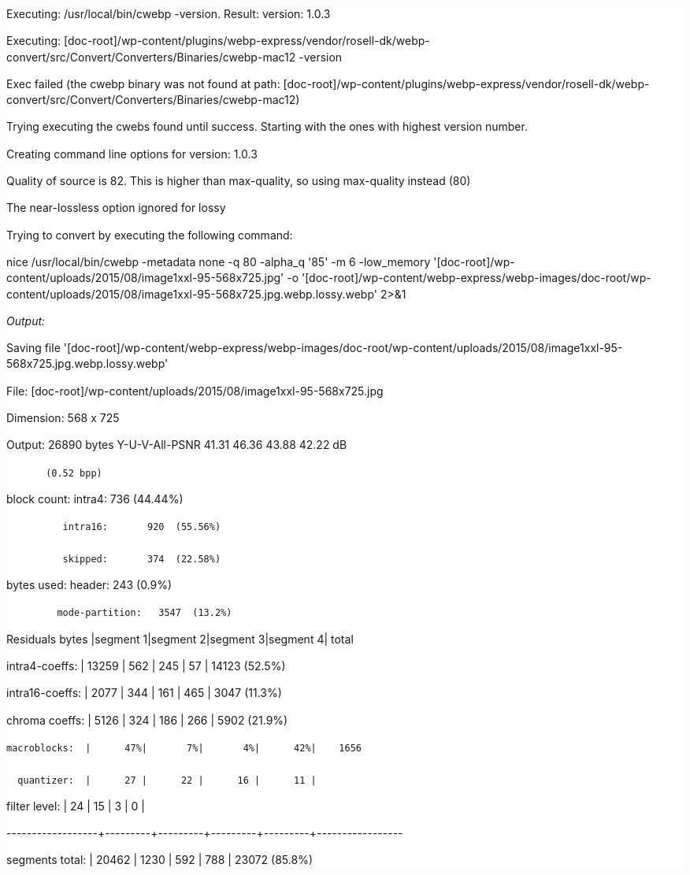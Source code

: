Executing: /usr/local/bin/cwebp -version. Result: version: 1.0.3

Executing: [doc-root]/wp-content/plugins/webp-express/vendor/rosell-dk/webp-convert/src/Convert/Converters/Binaries/cwebp-mac12 -version

Exec failed (the cwebp binary was not found at path: [doc-root]/wp-content/plugins/webp-express/vendor/rosell-dk/webp-convert/src/Convert/Converters/Binaries/cwebp-mac12)

Trying executing the cwebs found until success. Starting with the ones with highest version number.

Creating command line options for version: 1.0.3

Quality of source is 82. This is higher than max-quality, so using max-quality instead (80)

The near-lossless option ignored for lossy

Trying to convert by executing the following command:

nice /usr/local/bin/cwebp -metadata none -q 80 -alpha_q '85' -m 6 -low_memory '[doc-root]/wp-content/uploads/2015/08/image1xxl-95-568x725.jpg' -o '[doc-root]/wp-content/webp-express/webp-images/doc-root/wp-content/uploads/2015/08/image1xxl-95-568x725.jpg.webp.lossy.webp' 2>&1


*Output:* 

Saving file '[doc-root]/wp-content/webp-express/webp-images/doc-root/wp-content/uploads/2015/08/image1xxl-95-568x725.jpg.webp.lossy.webp'

File:      [doc-root]/wp-content/uploads/2015/08/image1xxl-95-568x725.jpg

Dimension: 568 x 725

Output:    26890 bytes Y-U-V-All-PSNR 41.31 46.36 43.88   42.22 dB

           (0.52 bpp)

block count:  intra4:        736  (44.44%)

              intra16:       920  (55.56%)

              skipped:       374  (22.58%)

bytes used:  header:            243  (0.9%)

             mode-partition:   3547  (13.2%)

 Residuals bytes  |segment 1|segment 2|segment 3|segment 4|  total

  intra4-coeffs:  |   13259 |     562 |     245 |      57 |   14123  (52.5%)

 intra16-coeffs:  |    2077 |     344 |     161 |     465 |    3047  (11.3%)

  chroma coeffs:  |    5126 |     324 |     186 |     266 |    5902  (21.9%)

    macroblocks:  |      47%|       7%|       4%|      42%|    1656

      quantizer:  |      27 |      22 |      16 |      11 |

   filter level:  |      24 |      15 |       3 |       0 |

------------------+---------+---------+---------+---------+-----------------

 segments total:  |   20462 |    1230 |     592 |     788 |   23072  (85.8%)

